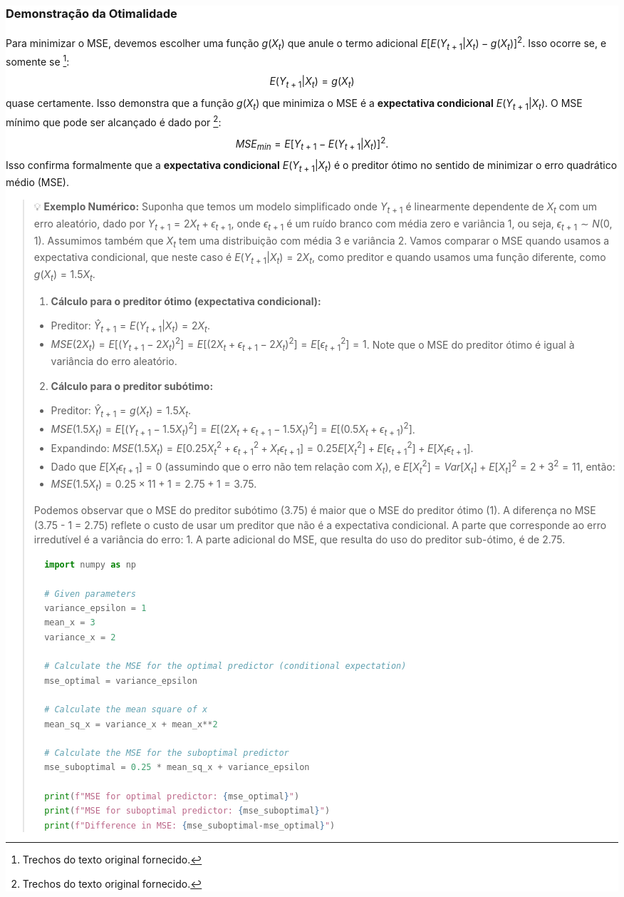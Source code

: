 ### Demonstração da Otimalidade
Para minimizar o MSE, devemos escolher uma função $g(X_t)$ que anule o termo adicional $E[E(Y_{t+1}|X_t) - g(X_t)]^2$. Isso ocorre se, e somente se [^1]:
$$E(Y_{t+1}|X_t) = g(X_t)$$
quase certamente.  Isso demonstra que a função $g(X_t)$ que minimiza o MSE é a **expectativa condicional** $E(Y_{t+1}|X_t)$. O MSE mínimo que pode ser alcançado é dado por [^1]:
$$MSE_{min} = E[Y_{t+1} - E(Y_{t+1}|X_t)]^2.$$
Isso confirma formalmente que a **expectativa condicional** $E(Y_{t+1}|X_t)$ é o preditor ótimo no sentido de minimizar o erro quadrático médio (MSE).

> 💡 **Exemplo Numérico:** Suponha que temos um modelo simplificado onde $Y_{t+1}$ é linearmente dependente de $X_t$ com um erro aleatório, dado por $Y_{t+1} = 2X_t + \epsilon_{t+1}$, onde $\epsilon_{t+1}$ é um ruído branco com média zero e variância 1, ou seja, $\epsilon_{t+1} \sim N(0, 1)$. Assumimos também que $X_t$ tem uma distribuição com média 3 e variância 2.  Vamos comparar o MSE quando usamos a expectativa condicional, que neste caso é $E(Y_{t+1}|X_t) = 2X_t$, como preditor e quando usamos uma função diferente, como $g(X_t) = 1.5X_t$.
>
> 1.  **Cálculo para o preditor ótimo (expectativa condicional):**
>    *   Preditor: $\hat{Y}_{t+1} = E(Y_{t+1}|X_t) = 2X_t$.
>    *   $MSE(2X_t) = E[(Y_{t+1} - 2X_t)^2] = E[(2X_t + \epsilon_{t+1} - 2X_t)^2] = E[\epsilon_{t+1}^2] = 1$.  Note que o MSE do preditor ótimo é igual à variância do erro aleatório.
>
> 2.  **Cálculo para o preditor subótimo:**
>    *   Preditor: $\hat{Y}_{t+1} = g(X_t) = 1.5X_t$.
>    *   $MSE(1.5X_t) = E[(Y_{t+1} - 1.5X_t)^2] = E[(2X_t + \epsilon_{t+1} - 1.5X_t)^2] = E[(0.5X_t + \epsilon_{t+1})^2]$.
>    *   Expandindo: $MSE(1.5X_t) = E[0.25X_t^2 + \epsilon_{t+1}^2 + X_t\epsilon_{t+1}] = 0.25E[X_t^2] + E[\epsilon_{t+1}^2] + E[X_t\epsilon_{t+1}]$.
>    *   Dado que $E[X_t\epsilon_{t+1}] = 0$ (assumindo que o erro não tem relação com $X_t$), e $E[X_t^2] = Var[X_t] + E[X_t]^2 = 2 + 3^2 = 11$, então:
>    *   $MSE(1.5X_t) = 0.25 \times 11 + 1 = 2.75 + 1 = 3.75$.
>
>   Podemos observar que o MSE do preditor subótimo (3.75) é maior que o MSE do preditor ótimo (1).  A diferença no MSE (3.75 - 1 = 2.75) reflete o custo de usar um preditor que não é a expectativa condicional. A parte que corresponde ao erro irredutível é a variância do erro: 1. A parte adicional do MSE, que resulta do uso do preditor sub-ótimo, é de 2.75.
>
>
>  ```python
>    import numpy as np
>
>    # Given parameters
>    variance_epsilon = 1
>    mean_x = 3
>    variance_x = 2
>
>    # Calculate the MSE for the optimal predictor (conditional expectation)
>    mse_optimal = variance_epsilon
>
>    # Calculate the mean square of x
>    mean_sq_x = variance_x + mean_x**2
>
>    # Calculate the MSE for the suboptimal predictor
>    mse_suboptimal = 0.25 * mean_sq_x + variance_epsilon
>
>    print(f"MSE for optimal predictor: {mse_optimal}")
>    print(f"MSE for suboptimal predictor: {mse_suboptimal}")
>    print(f"Difference in MSE: {mse_suboptimal-mse_optimal}")
>  ```


[^1]: Trechos do texto original fornecido.